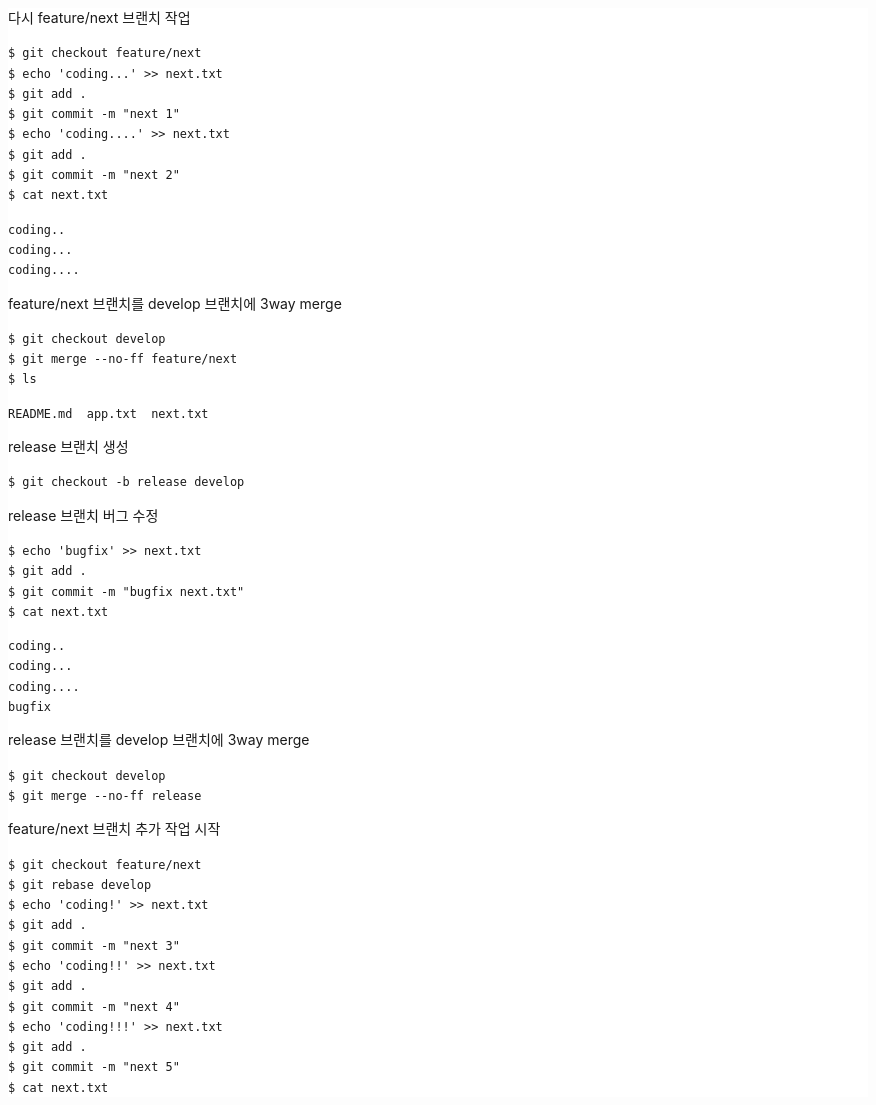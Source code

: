 다시 feature/next 브랜치 작업   

    $ git checkout feature/next  
    $ echo 'coding...' >> next.txt  
    $ git add .  
    $ git commit -m "next 1"  
    $ echo 'coding....' >> next.txt  
    $ git add .  
    $ git commit -m "next 2"  
    $ cat next.txt  

```bash
coding..
coding...
coding....
```

feature/next 브랜치를 develop 브랜치에 3way merge  

    $ git checkout develop  
    $ git merge --no-ff feature/next  
    $ ls  

```bash
README.md  app.txt  next.txt
```

release 브랜치 생성  

    $ git checkout -b release develop  

release 브랜치 버그 수정  

    $ echo 'bugfix' >> next.txt  
    $ git add .  
    $ git commit -m "bugfix next.txt"  
    $ cat next.txt  

```bash
coding..
coding...
coding....
bugfix
```

release 브랜치를 develop 브랜치에 3way merge  

    $ git checkout develop  
    $ git merge --no-ff release  

feature/next 브랜치 추가 작업 시작   

    $ git checkout feature/next  
    $ git rebase develop  
    $ echo 'coding!' >> next.txt  
    $ git add .  
    $ git commit -m "next 3"  
    $ echo 'coding!!' >> next.txt  
    $ git add .  
    $ git commit -m "next 4"  
    $ echo 'coding!!!' >> next.txt  
    $ git add .  
    $ git commit -m "next 5"  
    $ cat next.txt  
